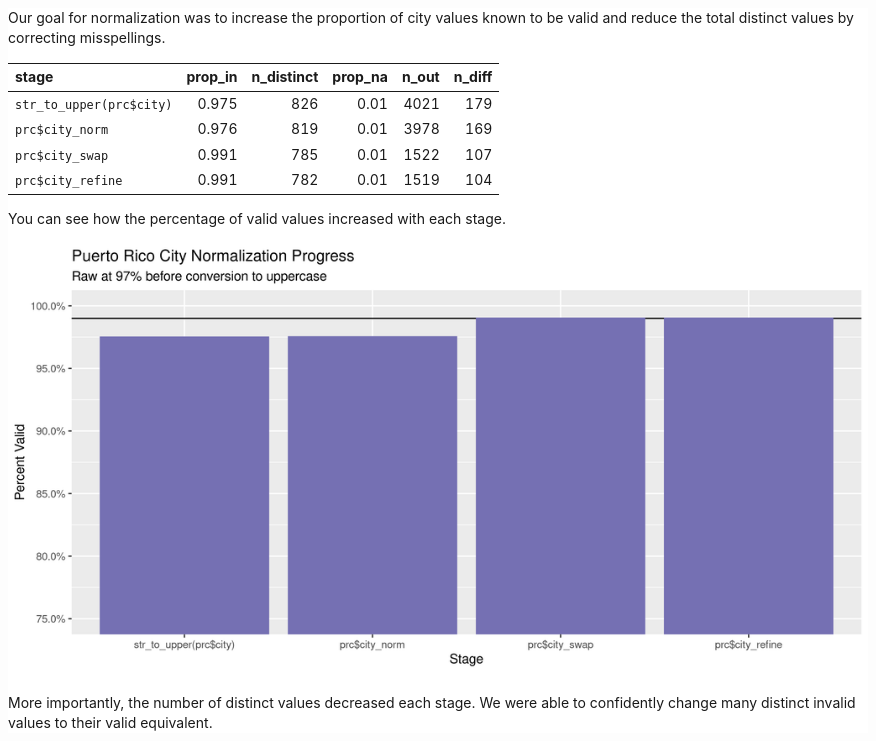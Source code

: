 Our goal for normalization was to increase the proportion of city values
known to be valid and reduce the total distinct values by correcting
misspellings.

| stage                    | prop\_in | n\_distinct | prop\_na | n\_out | n\_diff |
|:-------------------------|---------:|------------:|---------:|-------:|--------:|
| `str_to_upper(prc$city)` |    0.975 |         826 |     0.01 |   4021 |     179 |
| `prc$city_norm`          |    0.976 |         819 |     0.01 |   3978 |     169 |
| `prc$city_swap`          |    0.991 |         785 |     0.01 |   1522 |     107 |
| `prc$city_refine`        |    0.991 |         782 |     0.01 |   1519 |     104 |

You can see how the percentage of valid values increased with each
stage.

![](../plots/bar_progress-1.png)

More importantly, the number of distinct values decreased each stage. We
were able to confidently change many distinct invalid values to their
valid equivalent.
